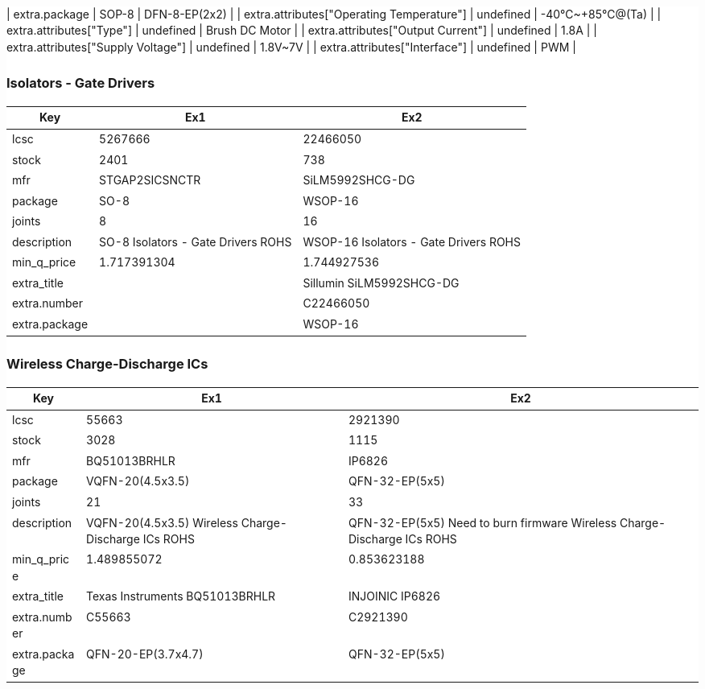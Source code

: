 | extra.package | SOP-8 | DFN-8-EP(2x2) |
| extra.attributes["Operating Temperature"] | undefined | -40℃~+85℃@(Ta) |
| extra.attributes["Type"] | undefined | Brush DC Motor |
| extra.attributes["Output Current"] | undefined | 1.8A |
| extra.attributes["Supply Voltage"] | undefined | 1.8V~7V |
| extra.attributes["Interface"] | undefined | PWM |

### Isolators - Gate Drivers

| Key | Ex1 | Ex2 |
| --- | --- | --- |
| lcsc | 5267666 | 22466050 |
| stock | 2401 | 738 |
| mfr | STGAP2SICSNCTR | SiLM5992SHCG-DG |
| package | SO-8 | WSOP-16 |
| joints | 8 | 16 |
| description | SO-8 Isolators - Gate Drivers ROHS | WSOP-16 Isolators - Gate Drivers ROHS |
| min_q_price | 1.717391304 | 1.744927536 |
| extra_title |  | Sillumin SiLM5992SHCG-DG |
| extra.number |  | C22466050 |
| extra.package |  | WSOP-16 |

### Wireless Charge-Discharge ICs

| Key | Ex1 | Ex2 |
| --- | --- | --- |
| lcsc | 55663 | 2921390 |
| stock | 3028 | 1115 |
| mfr | BQ51013BRHLR | IP6826 |
| package | VQFN-20(4.5x3.5) | QFN-32-EP(5x5) |
| joints | 21 | 33 |
| description | VQFN-20(4.5x3.5) Wireless Charge-Discharge ICs ROHS | QFN-32-EP(5x5) Need to burn firmware Wireless Charge-Discharge ICs ROHS |
| min_q_price | 1.489855072 | 0.853623188 |
| extra_title | Texas Instruments BQ51013BRHLR | INJOINIC IP6826 |
| extra.number | C55663 | C2921390 |
| extra.package | QFN-20-EP(3.7x4.7) | QFN-32-EP(5x5) |
